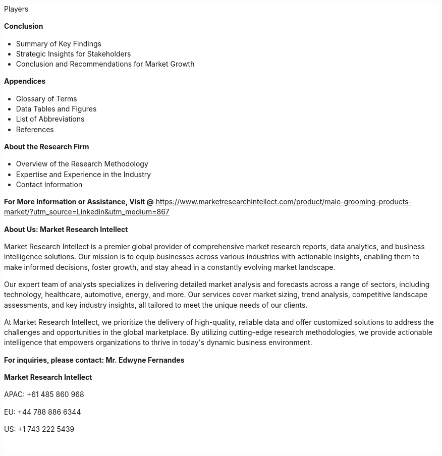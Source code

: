 Players</li></ul><p><strong>Conclusion</strong></p><ul><li>Summary of Key Findings</li><li>Strategic Insights for Stakeholders</li><li>Conclusion and Recommendations for Market Growth</li></ul><p><strong>Appendices</strong></p><ul><li>Glossary of Terms</li><li>Data Tables and Figures</li><li>List of Abbreviations</li><li>References</li></ul><p><strong>About the Research Firm</strong></p><ul><li>Overview of the Research Methodology</li><li>Expertise and Experience in the Industry</li><li>Contact Information</li></ul></div><div class="article-main__content" data-test-id="publishing-text-block"><p><span class="font-[700]"><strong>For More Information or Assistance, Visit @</strong>&nbsp;<a href="https://www.marketresearchintellect.com/product/male-grooming-products-market/?utm_source=Linkedin&utm_medium=867">https://www.marketresearchintellect.com/product/male-grooming-products-market/?utm_source=Linkedin&utm_medium=867</a></span></p><p><strong>About Us: Market Research Intellect</strong></p><p>Market Research Intellect is a premier global provider of comprehensive market research reports, data analytics, and business intelligence solutions. Our mission is to equip businesses across various industries with actionable insights, enabling them to make informed decisions, foster growth, and stay ahead in a constantly evolving market landscape.</p><p>Our expert team of analysts specializes in delivering detailed market analysis and forecasts across a range of sectors, including technology, healthcare, automotive, energy, and more. Our services cover market sizing, trend analysis, competitive landscape assessments, and key industry insights, all tailored to meet the unique needs of our clients.</p><p>At Market Research Intellect, we prioritize the delivery of high-quality, reliable data and offer customized solutions to address the challenges and opportunities in the global marketplace. By utilizing cutting-edge research methodologies, we provide actionable intelligence that empowers organizations to thrive in today's dynamic business environment.</p><p><strong>For inquiries, please contact: Mr. Edwyne Fernandes</strong></p><p><strong>Market Research Intellect</strong></p><p>APAC: +61 485 860 968</p><p>EU: +44 788 886 6344</p><p>US: +1 743 222 5439</p></div><div class="article-main__content" data-test-id="publishing-text-block">&nbsp;</div>